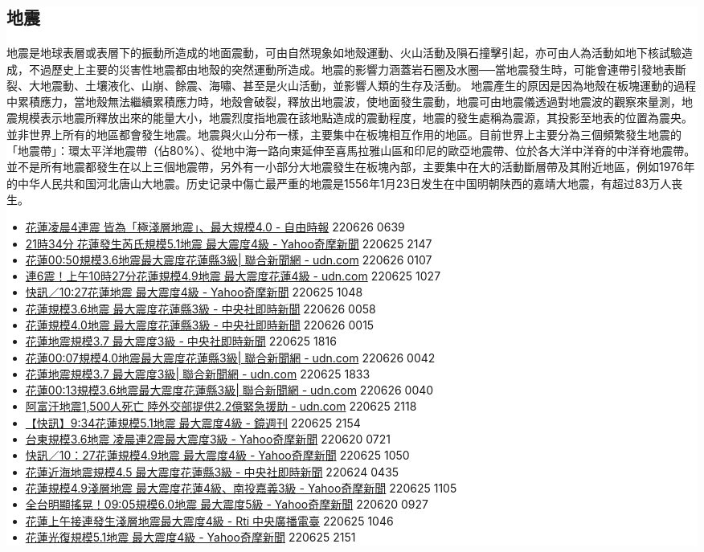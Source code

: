 ## 地震

地震是地球表層或表層下的振動所造成的地面震動，可由自然現象如地殼運動、火山活動及隕石撞擊引起，亦可由人為活動如地下核試驗造成，不過歷史上主要的災害性地震都由地殼的突然運動所造成。地震的影響力涵蓋岩石圈及水圈──當地震發生時，可能會連帶引發地表斷裂、大地震動、土壤液化、山崩、餘震、海嘯、甚至是火山活動，並影響人類的生存及活動。
地震產生的原因是因為地殼在板塊運動的過程中累積應力，當地殼無法繼續累積應力時，地殼會破裂，釋放出地震波，使地面發生震動，地震可由地震儀透過對地震波的觀察來量測，地震規模表示地震所釋放出來的能量大小，地震烈度指地震在該地點造成的震動程度，地震的發生處稱為震源，其投影至地表的位置為震央。
並非世界上所有的地區都會發生地震。地震與火山分布一樣，主要集中在板塊相互作用的地區。目前世界上主要分為三個頻繁發生地震的「地震帶」：環太平洋地震帶（佔80%）、從地中海一路向東延伸至喜馬拉雅山區和印尼的歐亞地震帶、位於各大洋中洋脊的中洋脊地震帶。並不是所有地震都發生在以上三個地震帶，另外有一小部分大地震發生在板塊內部，主要集中在大的活動斷層帶及其附近地區，例如1976年的中华人民共和国河北唐山大地震。历史记录中傷亡最严重的地震是1556年1月23日发生在中国明朝陕西的嘉靖大地震，有超过83万人丧生。
- [花蓮凌晨4連震 皆為「極淺層地震」、最大規模4.0 - 自由時報](https://news.ltn.com.tw/news/life/breakingnews/3972332 "花蓮凌晨4連震 皆為「極淺層地震」、最大規模4.0 - 自由時報") 220626 0639
- [21時34分 花蓮發生芮氏規模5.1地震 最大震度4級 - Yahoo奇摩新聞](https://tw.news.yahoo.com/21-%E6%99%82-34-%E5%88%86-%E8%8A%B1%E8%93%AE%E7%99%BC%E7%94%9F%E8%8A%AE%E6%B0%8F%E8%A6%8F%E6%A8%A1-51-%E5%9C%B0%E9%9C%87-134709880.html "21時34分 花蓮發生芮氏規模5.1地震 最大震度4級 - Yahoo奇摩新聞") 220625 2147
- [花蓮00:50規模3.6地震最大震度花蓮縣3級| 聯合新聞網 - udn.com](https://udn.com/news/story/7266/6415775 "花蓮00:50規模3.6地震最大震度花蓮縣3級| 聯合新聞網 - udn.com") 220626 0107
- [連6震！上午10時27分花蓮規模4.9地震 最大震度花蓮4級 - udn.com](https://udn.com/news/story/7266/6414374 "連6震！上午10時27分花蓮規模4.9地震 最大震度花蓮4級 - udn.com") 220625 1027
- [快訊／10:27花蓮地震 最大震度4級 - Yahoo奇摩新聞](https://tw.news.yahoo.com/%E5%BF%AB%E8%A8%8A-10-27%E8%8A%B1%E8%93%AE%E5%9C%B0%E9%9C%87-%E6%9C%80%E5%A4%A7%E9%9C%87%E5%BA%A64%E7%B4%9A-023948798.html "快訊／10:27花蓮地震 最大震度4級 - Yahoo奇摩新聞") 220625 1048
- [花蓮規模3.6地震 最大震度花蓮縣3級 - 中央社即時新聞](https://www.cna.com.tw/news/ahel/202206260004.aspx "花蓮規模3.6地震 最大震度花蓮縣3級 - 中央社即時新聞") 220626 0058
- [花蓮規模4.0地震 最大震度花蓮縣3級 - 中央社即時新聞](https://www.cna.com.tw/news/ahel/202206260002.aspx "花蓮規模4.0地震 最大震度花蓮縣3級 - 中央社即時新聞") 220626 0015
- [花蓮地震規模3.7 最大震度3級 - 中央社即時新聞](https://www.cna.com.tw/news/ahel/202206250192.aspx "花蓮地震規模3.7 最大震度3級 - 中央社即時新聞") 220625 1816
- [花蓮00:07規模4.0地震最大震度花蓮縣3級| 聯合新聞網 - udn.com](https://udn.com/news/story/7266/6415757 "花蓮00:07規模4.0地震最大震度花蓮縣3級| 聯合新聞網 - udn.com") 220626 0042
- [花蓮地震規模3.7 最大震度3級| 聯合新聞網 - udn.com](https://udn.com/news/story/7266/6415300 "花蓮地震規模3.7 最大震度3級| 聯合新聞網 - udn.com") 220625 1833
- [花蓮00:13規模3.6地震最大震度花蓮縣3級| 聯合新聞網 - udn.com](https://udn.com/news/story/7266/6415767 "花蓮00:13規模3.6地震最大震度花蓮縣3級| 聯合新聞網 - udn.com") 220626 0040
- [阿富汗地震1,500人死亡 陸外交部提供2.2億緊急援助 - udn.com](https://udn.com/news/story/7331/6415475 "阿富汗地震1,500人死亡 陸外交部提供2.2億緊急援助 - udn.com") 220625 2118
- [【快訊】9:34花蓮規模5.1地震 最大震度4級 - 鏡週刊](https://www.mirrormedia.mg/story/20220625edi012/ "【快訊】9:34花蓮規模5.1地震 最大震度4級 - 鏡週刊") 220625 2154
- [台東規模3.6地震 凌晨連2震最大震度3級 - Yahoo奇摩新聞](https://tw.news.yahoo.com/%E5%8F%B0%E6%9D%B1%E8%A6%8F%E6%A8%A1-36-%E5%9C%B0%E9%9C%87-%E5%87%8C%E6%99%A8%E9%80%A3-2-%E9%9C%87%E6%9C%80%E5%A4%A7%E9%9C%87%E5%BA%A6-3-%E7%B4%9A-232155819.html "台東規模3.6地震 凌晨連2震最大震度3級 - Yahoo奇摩新聞") 220620 0721
- [快訊／10：27花蓮規模4.9地震 最大震度4級 - Yahoo奇摩新聞](https://tw.news.yahoo.com/%E5%BF%AB%E8%A8%8A-10-27%E8%8A%B1%E8%93%AE%E8%A6%8F%E6%A8%A14-9%E5%9C%B0%E9%9C%87-%E6%9C%80%E5%A4%A7%E9%9C%87%E5%BA%A64%E7%B4%9A-024524166.html "快訊／10：27花蓮規模4.9地震 最大震度4級 - Yahoo奇摩新聞") 220625 1050
- [花蓮近海地震規模4.5 最大震度花蓮縣3級 - 中央社即時新聞](https://www.cna.com.tw/news/ahel/202206240010.aspx "花蓮近海地震規模4.5 最大震度花蓮縣3級 - 中央社即時新聞") 220624 0435
- [花蓮規模4.9淺層地震 最大震度花蓮4級、南投嘉義3級 - Yahoo奇摩新聞](https://tw.news.yahoo.com/%E8%8A%B1%E8%93%AE%E8%A6%8F%E6%A8%A14-9%E6%B7%BA%E5%B1%A4%E5%9C%B0%E9%9C%87-%E6%9C%80%E5%A4%A7%E9%9C%87%E5%BA%A6%E8%8A%B1%E8%93%AE4%E7%B4%9A-%E5%8D%97%E6%8A%95%E5%98%89%E7%BE%A93%E7%B4%9A-024126792.html "花蓮規模4.9淺層地震 最大震度花蓮4級、南投嘉義3級 - Yahoo奇摩新聞") 220625 1105
- [全台明顯搖晃！09:05規模6.0地震 最大震度5級 - Yahoo奇摩新聞](https://tw.news.yahoo.com/%E5%85%A8%E5%8F%B0%E6%98%8E%E9%A1%AF%E6%90%96%E6%99%83-09-05%E8%A6%8F%E6%A8%A16-0%E5%9C%B0%E9%9C%87-%E6%9C%80%E5%A4%A7%E9%9C%87%E5%BA%A65%E7%B4%9A-012022116.html "全台明顯搖晃！09:05規模6.0地震 最大震度5級 - Yahoo奇摩新聞") 220620 0927
- [花蓮上午接連發生淺層地震最大震度4級 - Rti 中央廣播電臺](https://www.rti.org.tw/news/view/id/2136794 "花蓮上午接連發生淺層地震最大震度4級 - Rti 中央廣播電臺") 220625 1046
- [花蓮光復規模5.1地震 最大震度4級 - Yahoo奇摩新聞](https://tw.news.yahoo.com/%E8%8A%B1%E8%93%AE%E5%85%89%E5%BE%A9%E8%A6%8F%E6%A8%A15-1%E5%9C%B0%E9%9C%87-%E6%9C%80%E5%A4%A7%E9%9C%87%E5%BA%A64%E7%B4%9A-135112189.html "花蓮光復規模5.1地震 最大震度4級 - Yahoo奇摩新聞") 220625 2151
